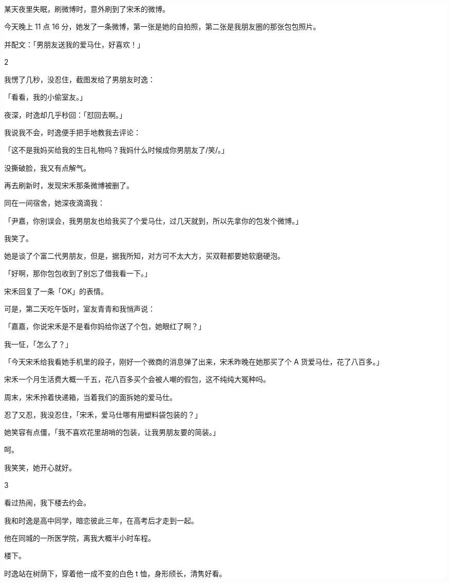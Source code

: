某天夜里失眠，刷微博时，意外刷到了宋禾的微博。

今天晚上 11 点 16 分，她发了一条微博，第一张是她的自拍照，第二张是我朋友圈的那张包包照片。

并配文：「男朋友送我的爱马仕，好喜欢！」

2

我愣了几秒，没忍住，截图发给了男朋友时逸：

「看看，我的小偷室友。」

夜深，时逸却几乎秒回：「怼回去啊。」

我说我不会，时逸便手把手地教我去评论：

「这不是我妈买给我的生日礼物吗？我妈什么时候成你男朋友了/笑/。」

没撕破脸，我又有点解气。

再去刷新时，发现宋禾那条微博被删了。

同在一间宿舍，她深夜滴滴我：

「尹嘉，你别误会，我男朋友也给我买了个爱马仕，过几天就到，所以先拿你的包发个微博。」

我笑了。

她是谈了个富二代男朋友，但是，据我所知，对方可不太大方，买双鞋都要她软磨硬泡。

「好啊，那你包包收到了别忘了借我看一下。」

宋禾回复了一条「OK」的表情。

可是，第二天吃午饭时，室友青青和我悄声说：

「嘉嘉，你说宋禾是不是看你妈给你送了个包，她眼红了啊？」

我一怔，「怎么了？」

「今天宋禾给我看她手机里的段子，刚好一个微商的消息弹了出来，宋禾昨晚在她那买了个 A 货爱马仕，花了八百多。」

宋禾一个月生活费大概一千五，花八百多买个会被人嘲的假包，这不纯纯大冤种吗。

周末，宋禾拎着快递箱，当着我们的面拆她的爱马仕。

忍了又忍，我没忍住，「宋禾，爱马仕哪有用塑料袋包装的？」

她笑容有点僵，「我不喜欢花里胡哨的包装，让我男朋友要的简装。」

呵。

我笑笑，她开心就好。

3

看过热闹，我下楼去约会。

我和时逸是高中同学，暗恋彼此三年，在高考后才走到一起。

他在同城的一所医学院，离我大概半小时车程。

楼下。

时逸站在树荫下，穿着他一成不变的白色 t 恤，身形颀长，清隽好看。
